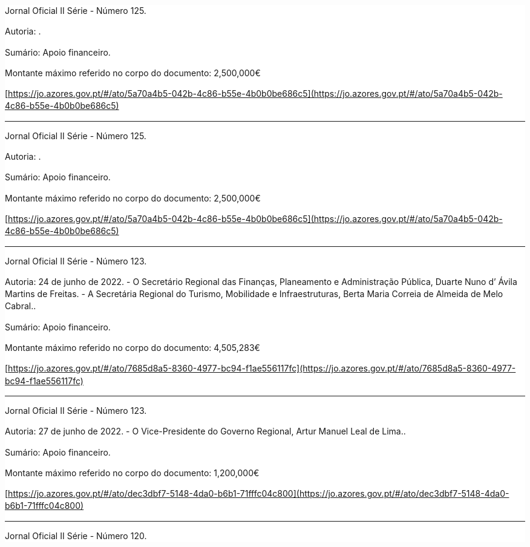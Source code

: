 


Jornal Oficial II Série - Número 125. 

Autoria: .

Sumário: Apoio financeiro.

Montante máximo referido no corpo do documento: 2,500,000€

[https://jo.azores.gov.pt/#/ato/5a70a4b5-042b-4c86-b55e-4b0b0be686c5](https://jo.azores.gov.pt/#/ato/5a70a4b5-042b-4c86-b55e-4b0b0be686c5)

---



Jornal Oficial II Série - Número 125. 

Autoria: .

Sumário: Apoio financeiro.

Montante máximo referido no corpo do documento: 2,500,000€

[https://jo.azores.gov.pt/#/ato/5a70a4b5-042b-4c86-b55e-4b0b0be686c5](https://jo.azores.gov.pt/#/ato/5a70a4b5-042b-4c86-b55e-4b0b0be686c5)

---



Jornal Oficial II Série - Número 123. 

Autoria: 24 de junho de 2022. -&nbsp;O Secretário Regional das Finanças, Planeamento e Administração Pública, Duarte Nuno d’ Ávila Martins de Freitas. - A Secretária Regional do Turismo, Mobilidade e Infraestruturas, Berta Maria Correia de Almeida de Melo Cabral..

Sumário: Apoio financeiro.

Montante máximo referido no corpo do documento: 4,505,283€

[https://jo.azores.gov.pt/#/ato/7685d8a5-8360-4977-bc94-f1ae556117fc](https://jo.azores.gov.pt/#/ato/7685d8a5-8360-4977-bc94-f1ae556117fc)

---



Jornal Oficial II Série - Número 123. 

Autoria: 27 de junho de 2022. - O Vice-Presidente do Governo Regional, Artur Manuel Leal de Lima..

Sumário: Apoio financeiro.

Montante máximo referido no corpo do documento: 1,200,000€

[https://jo.azores.gov.pt/#/ato/dec3dbf7-5148-4da0-b6b1-71fffc04c800](https://jo.azores.gov.pt/#/ato/dec3dbf7-5148-4da0-b6b1-71fffc04c800)

---



Jornal Oficial II Série - Número 120. 

